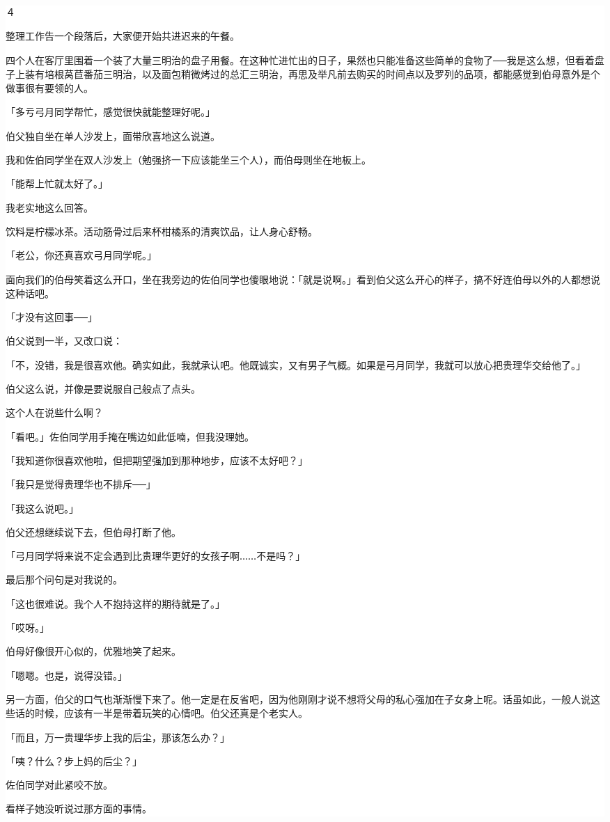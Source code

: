 ４

整理工作告一个段落后，大家便开始共进迟来的午餐。

四个人在客厅里围着一个装了大量三明治的盘子用餐。在这种忙进忙出的日子，果然也只能准备这些简单的食物了──我是这么想，但看着盘子上装有培根莴苣番茄三明治，以及面包稍微烤过的总汇三明治，再思及举凡前去购买的时间点以及罗列的品项，都能感觉到伯母意外是个做事很有要领的人。

「多亏弓月同学帮忙，感觉很快就能整理好呢。」

伯父独自坐在单人沙发上，面带欣喜地这么说道。

我和佐伯同学坐在双人沙发上（勉强挤一下应该能坐三个人），而伯母则坐在地板上。

「能帮上忙就太好了。」

我老实地这么回答。

饮料是柠檬冰茶。活动筋骨过后来杯柑橘系的清爽饮品，让人身心舒畅。

「老公，你还真喜欢弓月同学呢。」

面向我们的伯母笑着这么开口，坐在我旁边的佐伯同学也傻眼地说：「就是说啊。」看到伯父这么开心的样子，搞不好连伯母以外的人都想说这种话吧。

「才没有这回事──」

伯父说到一半，又改口说：

「不，没错，我是很喜欢他。确实如此，我就承认吧。他既诚实，又有男子气概。如果是弓月同学，我就可以放心把贵理华交给他了。」

伯父这么说，并像是要说服自己般点了点头。

这个人在说些什么啊？

「看吧。」佐伯同学用手掩在嘴边如此低喃，但我没理她。

「我知道你很喜欢他啦，但把期望强加到那种地步，应该不太好吧？」

「我只是觉得贵理华也不排斥──」

「我这么说吧。」

伯父还想继续说下去，但伯母打断了他。

「弓月同学将来说不定会遇到比贵理华更好的女孩子啊……不是吗？」

最后那个问句是对我说的。

「这也很难说。我个人不抱持这样的期待就是了。」

「哎呀。」

伯母好像很开心似的，优雅地笑了起来。

「嗯嗯。也是，说得没错。」

另一方面，伯父的口气也渐渐慢下来了。他一定是在反省吧，因为他刚刚才说不想将父母的私心强加在子女身上呢。话虽如此，一般人说这些话的时候，应该有一半是带着玩笑的心情吧。伯父还真是个老实人。

「而且，万一贵理华步上我的后尘，那该怎么办？」

「咦？什么？步上妈的后尘？」

佐伯同学对此紧咬不放。

看样子她没听说过那方面的事情。
